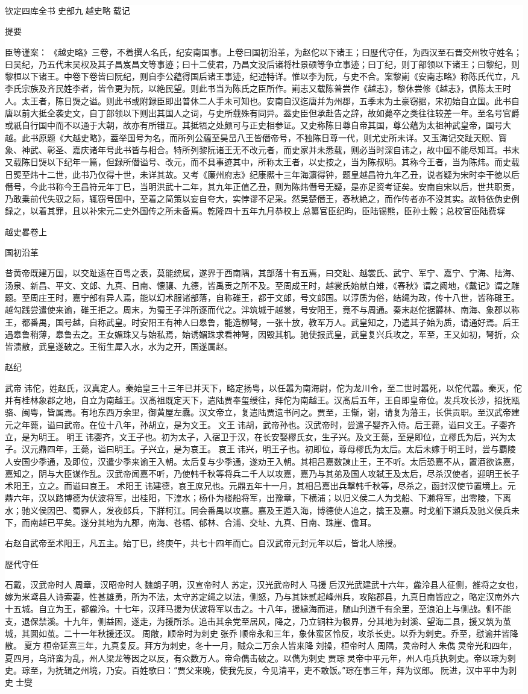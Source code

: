 钦定四库全书 史部九 越史略 载记

提要

臣等谨案：
《越史略》三卷，不着撰人名氏，纪安南国事。上卷曰国初沿革，为赵佗以下诸王；曰歴代守任，为西汉至石晋交州牧守姓名；曰吴纪，乃五代末吴权及其子昌岌昌文等事迹；曰十二使君，乃昌文没后诸将杜景硕等争立事迹；曰丁纪，则丁部领以下诸王；曰黎纪，则黎桓以下诸王。中卷下卷皆曰阮纪，则自李公藴得国后诸王事迹，纪述特详。惟以李为阮，与史不合。案黎崱《安南志略》称陈氏代立，凡李氏宗族及齐民姓李者，皆令更为阮，以絶民望。则此书当为陈氏之臣所作。崱志又载陈普尝作《越志》，黎休尝修《越志》，俱陈太王时人。太王者，陈日煚之谥。则此书或附録臣即出普休二人手未可知也。安南自汉迄唐并为州郡，五季末为土豪窃据，宋初始自立国。此书自唐以前大抵全袭史文，自丁部领以下则出其国人之词，与史所载殊有同异。葢史臣但承赴告之辞，故如薨卒之类往往较差一年。至名号官爵或祇自行国中而不以通于大朝，故亦有所错互。其抵牾之处颇可与正史相参证。又史称陈日尊自帝其国，尊公藴为太祖神武皇帝，国号大越。此书原题《大越史略》，葢举国号为名，而所列公藴至昊旵八王皆僭帝号，不独陈日尊一代，则尤史所未详。又玉海记交趾天贶、寳象、神武、彰圣、嘉庆诸年号此书皆与相合。特所列黎阮诸王无不改元者，而史家并未悉载，则必当时深自讳之，故中国不能尽知耳。书末又载陈日煚以下纪年一篇，但録所僭谥号、改元，而不具事迹其中，所称太王者，以史按之，当为陈叔明。其称今王者，当为陈炜。而史载日煚至炜十二世，此书乃仅得十世，未详其故。又考《廉州府志》纪康熈十三年海濵得钟，题皇越昌符九年乙丑，说者疑为宋时李干徳以后僭号，今此书称今王昌符元年丁巳，当明洪武十二年，其九年正值乙丑，则为陈炜僭号无疑，是亦足资考证矣。安南自宋以后，世共职贡，乃敢乗前代失驭之际，辄窃号国中，至着之简策以妄自夸大，实悖谬不足采。然吴楚僭王，春秋絶之，而作传者亦不没其实。故特依伪史例録之，以着其罪，且以补宋元二史外国传之所未备焉。乾隆四十五年九月恭校上
总纂官臣纪昀，臣陆锡熊，臣孙士毅；总校官臣陆费墀

越史畧卷上

国初沿革

昔黄帝既建万国，以交趾逺在百粤之表，莫能统属，遂界于西南隅，其部落十有五焉，曰交趾、越裳氏、武宁、军宁、嘉宁、宁海、陆海、汤泉、新昌、平文、文郎、九真、日南、懐骧、九德，皆禹贡之所不及。至周成王时，越裳氏始献白雉，《春秋》谓之阙地，《戴记》谓之雕题。至周庄王时，嘉宁部有异人焉，能以幻术服诸部落，自称碓王，都于文郎，号文郎国。以淳质为俗，结绳为政，传十八世，皆称碓王。越勾践尝遣使来谕，碓王拒之。周末，为蜀王子泮所逐而代之。泮筑城于越裳，号安阳王，竟不与周通。秦末赵佗据欝林、南海、象郡以称王，都番禺，国号越，自称武皇。时安阳王有神人曰皋鲁，能造栁弩，一张十放，教军万人。武皇知之，乃遣其子始为质，请通好焉。后王遇皋鲁稍薄，皋鲁去之。王女媚珠又与始私焉，始诱媚珠求看神弩，因毁其机。驰使报武皇，武皇复兴兵攻之，军至，王又如初，弩折，众皆溃散，武皇遂破之。王衔生犀入水，水为之开，国遂属赵。

赵纪

武帝
讳佗，姓赵氏，汉真定人。秦始皇三十三年已并天下，略定扬粤，以任嚣为南海尉，佗为龙川令，至二世时嚣死，以佗代嚣。秦灭，佗并有桂林象郡之地，自立为南越王。汉髙祖既定天下，遣陆贾奉玺绶往，拜佗为南越王。汉髙后五年，王自即皇帝位。发兵攻长沙，招抚瓯骆、闽粤，皆属焉。有地东西万余里，御黄屋左纛。汉文帝立，复遣陆贾遗书问之。贾至，王惭，谢，请复为藩王，长供贡职。至汉武帝建元之年薨，谥曰武帝。在位十八年，孙胡立，是为文王。
文王
讳胡，武帝孙也。汉武帝时，尝遣子婴齐入侍。后王薨，谥曰文王。子婴齐立，是为明王。
明王
讳婴齐，文王子也。初为太子，入宿卫于汉，在长安娶樛氏女，生子兴。及文王薨，至是即位，立樛氏为后，兴为太子。汉元鼎四年，王薨，谥曰明王。子兴立，是为哀王。
哀王
讳兴，明王子也。初即位，尊母樛氏为太后。太后未嫁于明王时，尝与覇陵人安国少季通，及即位，汉遣少季来谕王入朝。太后复与少季通，遂劝王入朝。其相吕嘉数諌止王，王不听。太后恐嘉不从，置酒欲诛嘉，嘉知之，阴与大臣谋作乱。汉武帝闻嘉不听，乃使韩千秋等将兵二千人以攻嘉，嘉乃与其弟及国人攻弑王及太后，尽杀汉使者，迎明王长子术阳王，立之。而谥曰哀王。
术阳王
讳建德，哀王庶兄也。元鼎五年十一月，其相吕嘉出兵撃韩千秋等，尽杀之，函封汉使节置境上。元鼎六年，汉以路博德为伏波将军，出桂阳，下湟水；杨仆为楼船将军，出豫章，下横浦；以归义侯二人为戈船、下濑将军，出零陵，下离水；驰义侯因巴、蜀罪人，发夜郎兵，下牂柯江。同会番禺以攻嘉。嘉及王遁入海，博德使人追之，擒王及嘉。时戈船下瀬兵及驰义侯兵未下，而南越已平矣。遂分其地为九郡，南海、苍梧、郁林、合浦、交址、九真、日南、珠崖、儋耳。

右赵自武帝至术阳王，凡五主。始丁巳，终庚午，共七十四年而亡。自汉武帝元封元年以后，皆北人除授。

歴代守任

石戴，汉武帝时人
周章，汉昭帝时人
魏朗子明，汉宣帝时人
苏定，汉光武帝时人
马援
后汉光武建武十六年，麊泠县人征侧，雒将之女也，嫁为米鸢县人诗索妻，性甚雄勇，所为不法，太守苏定绳之以法，侧怒，乃与其妹贰起峰州兵，攻陷郡县，九真日南皆应之，略定汉南外六十五城。自立为王，都麊泠。十七年，汉拜马援为伏波将军以击之。十八年，援縁海而进，随山刋道千有余里，至浪泊上与侧战。侧不能支，退保禁溪。十九年，侧益困，遂走，为援所杀。追击其余党至居风，降之，乃立铜柱为极界，分其地为封溪、望海二县，援又筑为茧城，其圎如茧。二十一年秋援还汉。
周敞，顺帝时为刺史
张乔
顺帝永和三年，象休蛮区怜反，攻杀长吏。以乔为刺史。乔至，慰谕并皆降散。
夏方
桓帝延熹三年，九真复反。拜方为刺史，冬十一月，贼众二万余人皆来降
刘操，桓帝时人
周隅，灵帝时人
朱儁
灵帝光和四年，夏四月，乌浒蛮为乱，州人梁龙等因之以反，有众数万人。帝命儁击破之。以儁为刺史
贾琮
灵帝中平元年，州人屯兵执刺史。帝以琮为刺史。琮至，为抚辑之州境，乃安。百姓歌曰：“贾父来晚，使我先反，今见清平，吏不敢饭。”琮在事三年，拜为议郎。
阮进，汉中平中为刺史
士燮